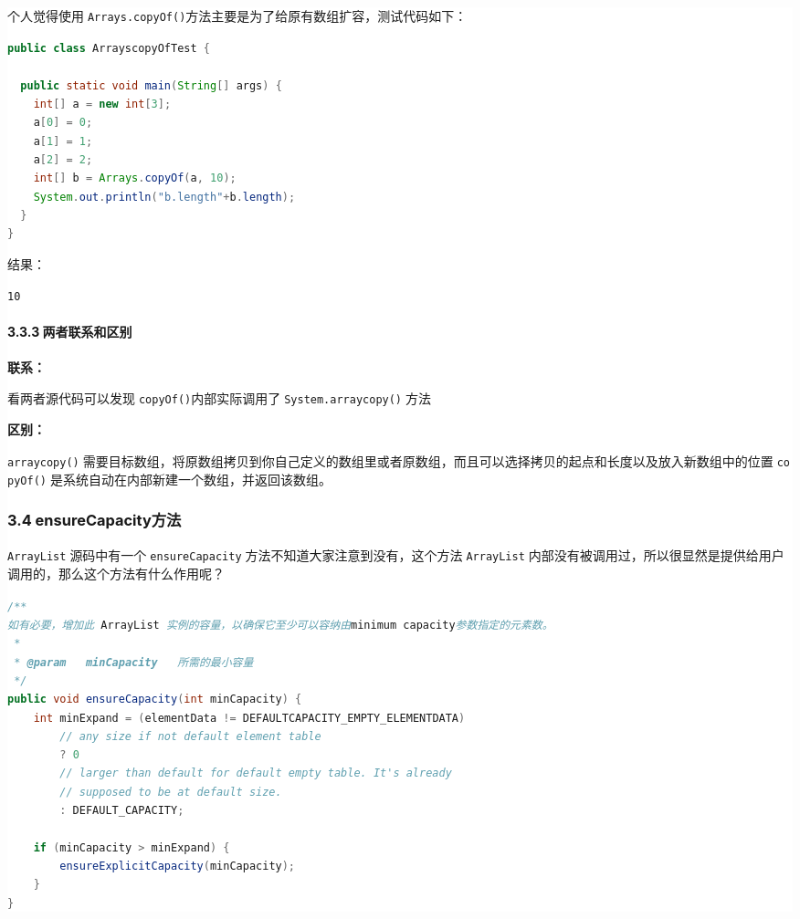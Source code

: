 个人觉得使用 `Arrays.copyOf()`方法主要是为了给原有数组扩容，测试代码如下：

```java
public class ArrayscopyOfTest {

  public static void main(String[] args) {
    int[] a = new int[3];
    a[0] = 0;
    a[1] = 1;
    a[2] = 2;
    int[] b = Arrays.copyOf(a, 10);
    System.out.println("b.length"+b.length);
  }
}
```

结果：

```
10
```

#### 3.3.3 两者联系和区别

**联系：**

看两者源代码可以发现 `copyOf()`内部实际调用了 `System.arraycopy()` 方法

**区别：**

`arraycopy()` 需要目标数组，将原数组拷贝到你自己定义的数组里或者原数组，而且可以选择拷贝的起点和长度以及放入新数组中的位置 `copyOf()` 是系统自动在内部新建一个数组，并返回该数组。
### 3.4 ensureCapacity方法

`ArrayList` 源码中有一个 `ensureCapacity` 方法不知道大家注意到没有，这个方法 `ArrayList` 内部没有被调用过，所以很显然是提供给用户调用的，那么这个方法有什么作用呢？

```java
/**
如有必要，增加此 ArrayList 实例的容量，以确保它至少可以容纳由minimum capacity参数指定的元素数。
 *
 * @param   minCapacity   所需的最小容量
 */
public void ensureCapacity(int minCapacity) {
	int minExpand = (elementData != DEFAULTCAPACITY_EMPTY_ELEMENTDATA)
		// any size if not default element table
		? 0
		// larger than default for default empty table. It's already
		// supposed to be at default size.
		: DEFAULT_CAPACITY;

	if (minCapacity > minExpand) {
		ensureExplicitCapacity(minCapacity);
	}
}
```
